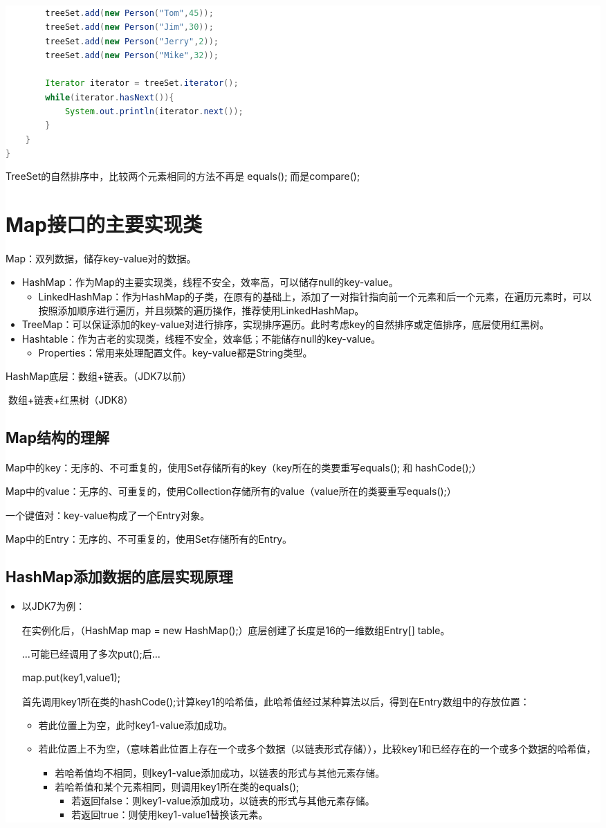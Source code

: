 ~~~java
        treeSet.add(new Person("Tom",45));
        treeSet.add(new Person("Jim",30));
        treeSet.add(new Person("Jerry",2));
        treeSet.add(new Person("Mike",32));

        Iterator iterator = treeSet.iterator();
        while(iterator.hasNext()){
            System.out.println(iterator.next());
        }
    }
}
~~~

TreeSet的自然排序中，比较两个元素相同的方法不再是 equals(); 而是compare();

# Map接口的主要实现类

Map：双列数据，储存key-value对的数据。

* HashMap：作为Map的主要实现类，线程不安全，效率高，可以储存null的key-value。
  * LinkedHashMap：作为HashMap的子类，在原有的基础上，添加了一对指针指向前一个元素和后一个元素，在遍历元素时，可以按照添加顺序进行遍历，并且频繁的遍历操作，推荐使用LinkedHashMap。
* TreeMap：可以保证添加的key-value对进行排序，实现排序遍历。此时考虑key的自然排序或定值排序，底层使用红黑树。
* Hashtable：作为古老的实现类，线程不安全，效率低；不能储存null的key-value。
  * Properties：常用来处理配置文件。key-value都是String类型。

HashMap底层：数组+链表。（JDK7以前）

​							 数组+链表+红黑树（JDK8）

## Map结构的理解

Map中的key：无序的、不可重复的，使用Set存储所有的key（key所在的类要重写equals(); 和 hashCode();）

Map中的value：无序的、可重复的，使用Collection存储所有的value（value所在的类要重写equals();）

一个键值对：key-value构成了一个Entry对象。

Map中的Entry：无序的、不可重复的，使用Set存储所有的Entry。

## HashMap添加数据的底层实现原理

* 以JDK7为例：

  在实例化后，（HashMap map = new HashMap();）底层创建了长度是16的一维数组Entry[] table。

  ...可能已经调用了多次put();后...

  map.put(key1,value1);

  首先调用key1所在类的hashCode();计算key1的哈希值，此哈希值经过某种算法以后，得到在Entry数组中的存放位置：

  * 若此位置上为空，此时key1-value添加成功。

   * 若此位置上不为空，（意味着此位置上存在一个或多个数据（以链表形式存储）），比较key1和已经存在的一个或多个数据的哈希值，
     * 若哈希值均不相同，则key1-value添加成功，以链表的形式与其他元素存储。
     * 若哈希值和某个元素相同，则调用key1所在类的equals();
       * 若返回false：则key1-value添加成功，以链表的形式与其他元素存储。
       * 若返回true：则使用key1-value1替换该元素。

